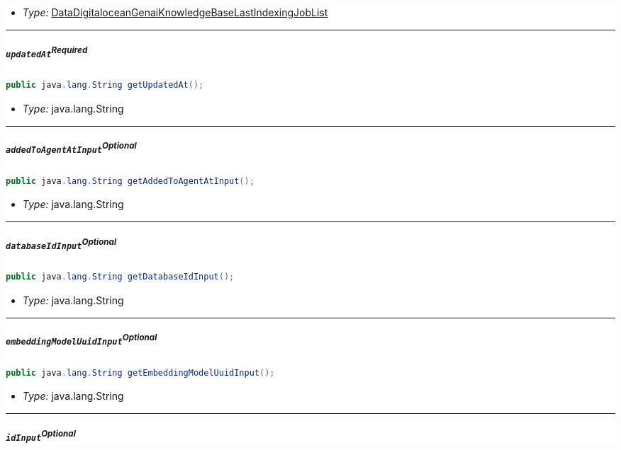 - *Type:* <a href="#@cdktf/provider-digitalocean.dataDigitaloceanGenaiKnowledgeBase.DataDigitaloceanGenaiKnowledgeBaseLastIndexingJobList">DataDigitaloceanGenaiKnowledgeBaseLastIndexingJobList</a>

---

##### `updatedAt`<sup>Required</sup> <a name="updatedAt" id="@cdktf/provider-digitalocean.dataDigitaloceanGenaiKnowledgeBase.DataDigitaloceanGenaiKnowledgeBase.property.updatedAt"></a>

```java
public java.lang.String getUpdatedAt();
```

- *Type:* java.lang.String

---

##### `addedToAgentAtInput`<sup>Optional</sup> <a name="addedToAgentAtInput" id="@cdktf/provider-digitalocean.dataDigitaloceanGenaiKnowledgeBase.DataDigitaloceanGenaiKnowledgeBase.property.addedToAgentAtInput"></a>

```java
public java.lang.String getAddedToAgentAtInput();
```

- *Type:* java.lang.String

---

##### `databaseIdInput`<sup>Optional</sup> <a name="databaseIdInput" id="@cdktf/provider-digitalocean.dataDigitaloceanGenaiKnowledgeBase.DataDigitaloceanGenaiKnowledgeBase.property.databaseIdInput"></a>

```java
public java.lang.String getDatabaseIdInput();
```

- *Type:* java.lang.String

---

##### `embeddingModelUuidInput`<sup>Optional</sup> <a name="embeddingModelUuidInput" id="@cdktf/provider-digitalocean.dataDigitaloceanGenaiKnowledgeBase.DataDigitaloceanGenaiKnowledgeBase.property.embeddingModelUuidInput"></a>

```java
public java.lang.String getEmbeddingModelUuidInput();
```

- *Type:* java.lang.String

---

##### `idInput`<sup>Optional</sup> <a name="idInput" id="@cdktf/provider-digitalocean.dataDigitaloceanGenaiKnowledgeBase.DataDigitaloceanGenaiKnowledgeBase.property.idInput"></a>
